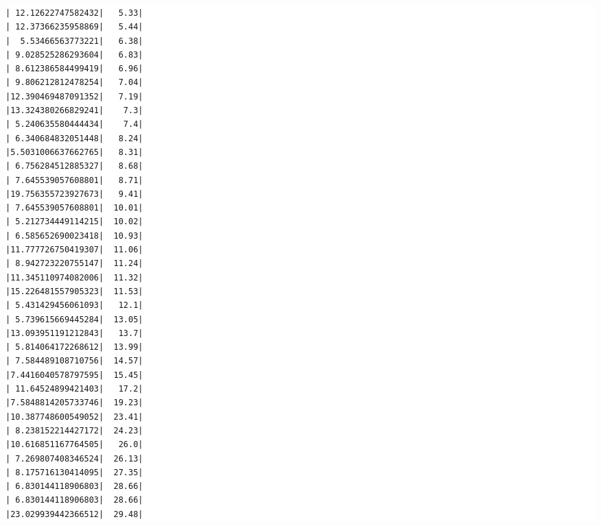     | 12.12622747582432|   5.33|
    | 12.37366235958869|   5.44|
    |  5.53466563773221|   6.38|
    | 9.028525286293604|   6.83|
    | 8.612386584499419|   6.96|
    | 9.806212812478254|   7.04|
    |12.390469487091352|   7.19|
    |13.324380266829241|    7.3|
    | 5.240635580444434|    7.4|
    | 6.340684832051448|   8.24|
    |5.5031006637662765|   8.31|
    | 6.756284512885327|   8.68|
    | 7.645539057608801|   8.71|
    |19.756355723927673|   9.41|
    | 7.645539057608801|  10.01|
    | 5.212734449114215|  10.02|
    | 6.585652690023418|  10.93|
    |11.777726750419307|  11.06|
    | 8.942723220755147|  11.24|
    |11.345110974082006|  11.32|
    |15.226481557905323|  11.53|
    | 5.431429456061093|   12.1|
    | 5.739615669445284|  13.05|
    |13.093951191212843|   13.7|
    | 5.814064172268612|  13.99|
    | 7.584489108710756|  14.57|
    |7.4416040578797595|  15.45|
    | 11.64524899421403|   17.2|
    |7.5848814205733746|  19.23|
    |10.387748600549052|  23.41|
    | 8.238152214427172|  24.23|
    |10.616851167764505|   26.0|
    | 7.269807408346524|  26.13|
    | 8.175716130414095|  27.35|
    | 6.830144118906803|  28.66|
    | 6.830144118906803|  28.66|
    |23.029939442366512|  29.48|
